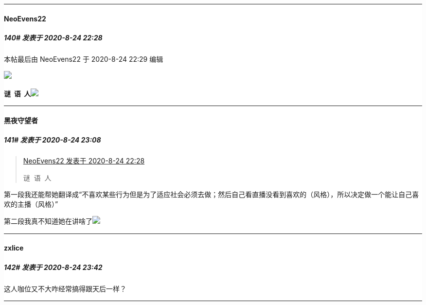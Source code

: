 



-----

####  NeoEvens22  
##### 140#       发表于 2020-8-24 22:28



 本帖最后由 NeoEvens22 于 2020-8-24 22:29 编辑 

<img src="http://chuantu.xyz/t6/740/1598279245x1700340468.png" referrerpolicy="no-referrer">



<strong>谜  语  人</strong><img src="https://static.saraba1st.com/image/smiley/face2017/049.png" referrerpolicy="no-referrer">










-----

####  黑夜守望者  
##### 141#       发表于 2020-8-24 23:08



<blockquote><a href="httphttps://bbs.saraba1st.com/2b/forum.php?mod=redirect&amp;goto=findpost&amp;pid=48539718&amp;ptid=1956019" target="_blank">NeoEvens22 发表于 2020-8-24 22:28</a>

谜  语  人</blockquote>
第一段我还能帮她翻译成“不喜欢某些行为但是为了适应社会必须去做；然后自己看直播没看到喜欢的（风格），所以决定做一个能让自己喜欢的主播（风格）”


第二段我真不知道她在讲啥了<img src="https://static.saraba1st.com/image/smiley/face2017/020.png" referrerpolicy="no-referrer">







-----

####  zxlice  
##### 142#       发表于 2020-8-24 23:42




这人咖位又不大咋经常搞得跟天后一样？







-----

